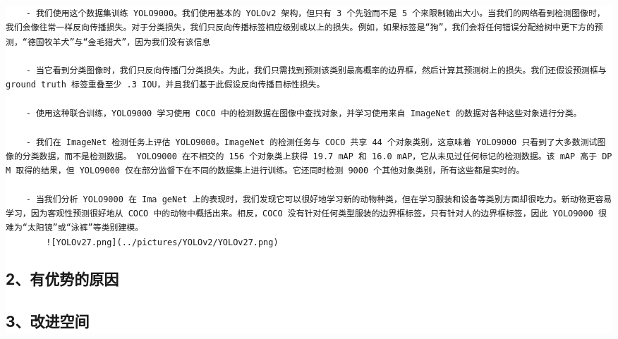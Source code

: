         - 我们使⽤这个数据集训练 YOLO9000。我们使⽤基本的 YOLOv2 架构，但只有 3 个先验⽽不是 5 个来限制输出⼤⼩。当我们的⽹络看到检测图像时，我们会像往常⼀样反向传播损失。对于分类损失，我们只反向传播标签相应级别或以上的损失。例如，如果标签是“狗”，我们会将任何错误分配给树中更下⽅的预测，“德国牧⽺⽝”与“⾦⽑猎⽝”，因为我们没有该信息

        - 当它看到分类图像时，我们只反向传播⻔分类损失。为此，我们只需找到预测该类别最⾼概率的边界框，然后计算其预测树上的损失。我们还假设预测框与 ground truth 标签重叠⾄少 .3 IOU，并且我们基于此假设反向传播⽬标性损失。

        - 使⽤这种联合训练，YOLO9000 学习使⽤ COCO 中的检测数据在图像中查找对象，并学习使⽤来⾃ ImageNet 的数据对各种这些对象进⾏分类。

        - 我们在 ImageNet 检测任务上评估 YOLO9000。ImageNet 的检测任务与 COCO 共享 44 个对象类别，这意味着 YOLO9000 只看到了⼤多数测试图像的分类数据，⽽不是检测数据。 YOLO9000 在不相交的 156 个对象类上获得 19.7 mAP 和 16.0 mAP，它从未⻅过任何标记的检测数据。该 mAP ⾼于 DPM 取得的结果，但 YOLO9000 仅在部分监督下在不同的数据集上进⾏训练。它还同时检测 9000 个其他对象类别，所有这些都是实时的。

        - 当我们分析 YOLO9000 在 Ima geNet 上的表现时，我们发现它可以很好地学习新的动物种类，但在学习服装和设备等类别⽅⾯却很吃⼒。新动物更容易学习，因为客观性预测很好地从 COCO 中的动物中概括出来。相反，COCO 没有针对任何类型服装的边界框标签，只有针对⼈的边界框标签，因此 YOLO9000 很难为“太阳镜”或“泳裤”等类别建模。
            ![YOLOv27.png](../pictures/YOLOv2/YOLOv27.png)

## 2、有优势的原因

## 3、改进空间

